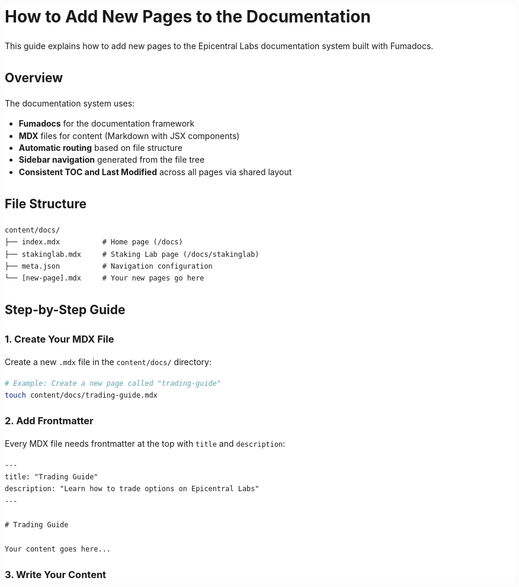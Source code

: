 # How to Add New Pages to the Documentation

This guide explains how to add new pages to the Epicentral Labs documentation system built with Fumadocs.

## Overview

The documentation system uses:
- **Fumadocs** for the documentation framework
- **MDX** files for content (Markdown with JSX components)
- **Automatic routing** based on file structure
- **Sidebar navigation** generated from the file tree
- **Consistent TOC and Last Modified** across all pages via shared layout

## File Structure

```
content/docs/
├── index.mdx          # Home page (/docs)
├── stakinglab.mdx     # Staking Lab page (/docs/stakinglab)
├── meta.json          # Navigation configuration
└── [new-page].mdx     # Your new pages go here
```

## Step-by-Step Guide

### 1. Create Your MDX File

Create a new `.mdx` file in the `content/docs/` directory:

```bash
# Example: Create a new page called "trading-guide"
touch content/docs/trading-guide.mdx
```

### 2. Add Frontmatter

Every MDX file needs frontmatter at the top with `title` and `description`:

```mdx
---
title: "Trading Guide"
description: "Learn how to trade options on Epicentral Labs"
---

# Trading Guide

Your content goes here...
```

### 3. Write Your Content
